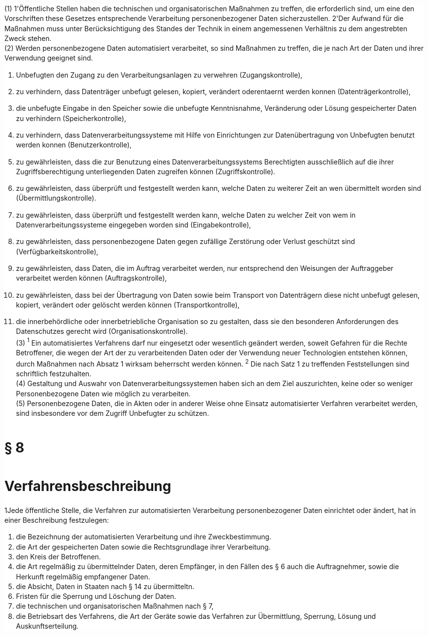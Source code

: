 (1) 1'Öffentliche Stellen haben die technischen und organisatorischen Maßnahmen zu treffen, die erforderlich sind, um eine den Vorschriften these Gesetzes entsprechende Verarbeitung personenbezogener Daten sicherzustellen. 2'Der Aufwand für die Maßnahmen muss unter Berücksichtigung des Standes der Technik in einem angemessenen Verhältnis zu dem angestrebten Zweck stehen.  
(2) Werden personenbezogene Daten automatisiert verarbeitet, so sind Maßnahmen zu treffen, die je nach Art der Daten und ihrer Verwendung geeignet sind.

1. Unbefugten den Zugang zu den Verarbeitungsanlagen zu verwehren (Zugangskontrolle),  
2. zu verhindern, dass Datenträger unbefugt gelesen, kopiert, verändert oderentaernt werden konnen (Datenträgerkontrolle),  
3. die unbefugte Eingabe in den Speicher sowie die unbefugte Kenntnisnahme, Veränderung oder Lösung gespeicherter Daten zu verhindern (Speicherkontrolle),  
4. zu verhindern, dass Datenverarbeitungssysteme mit Hilfe von Einrichtungen zur Datenübertragung von Unbefugten benutzt werden konnen (Benutzerkontrolle),  
5. zu gewährleisten, dass die zur Benutzung eines Datenverarbeitungssystems Berechtigten ausschließlich auf die ihrer Zugriffsberechtigung unterliegenden Daten zugreifen können (Zugriffskontrolle).  
6. zu gewährleisten, dass überprüft und festgestellt werden kann, welche Daten zu weiterer Zeit an wen übermittelt worden sind (Übermittlungskontrolle).  
7. zu gewährleisten, dass überprüft und festgestellt werden kann, welche Daten zu welcher Zeit von wem in Datenverarbeitungssysteme eingegeben worden sind (Eingabekontrolle),

8. zu gewährleisten, dass personenbezogene Daten gegen zufällige Zerstörung oder Verlust geschützt sind (Verfügbarkeitskontrolle),  
9. zu gewährleisten, dass Daten, die im Auftrag verarbeitet werden, nur entsprechend den Weisungen der Auftraggeber verarbeitet werden können (Auftragskontrolle),  
10. zu gewährleisten, dass bei der Übertragung von Daten sowie beim Transport von Datenträgern diese nicht unbefugt gelesen, kopiert, verändert oder gelöscht werden können (Transportkontrolle),  
11. die innerbehördliche oder innerbetriebliche Organisation so zu gestalten, dass sie den besonderen Anforderungen des Datenschutzes gerecht wird (Organisationskontrolle).  
(3)  $^{1}$ Ein automatisiertes Verfahrens darf nur eingesetzt oder wesentlich geändert werden, soweit Gefahren für die Rechte Betroffener, die wegen der Art der zu verarbeitenden Daten oder der Verwendung neuer Technologien entstehen können, durch Maßnahmen nach Absatz 1 wirksam beherrscht werden können.  $^{2}$ Die nach Satz 1 zu treffenden Feststellungen sind schriftlich festzuhalten.  
(4) Gestaltung und Auswahr von Datenverarbeitungssystemen haben sich an dem Ziel auszurichten, keine oder so weniger Personenbezogene Daten wie möglich zu verarbeiten.  
(5) Personenbezogene Daten, die in Akten oder in anderer Weise ohne Einsatz automatisierter Verfahren verarbeitet werden, sind insbesondere vor dem Zugriff Unbefugter zu schützen.

#  § 8

# Verfahrensbeschreibung

1Jede öffentliche Stelle, die Verfahren zur automatisierten Verarbeitung personenbezogener Daten einrichtet oder ändert, hat in einer Beschreibung festzulegen:

1. die Bezeichnung der automatisierten Verarbeitung und ihre Zweckbestimmung.  
2. die Art der gespeicherten Daten sowie die Rechtsgrundlage ihrer Verarbeitung.  
3. den Kreis der Betroffenen.  
4. die Art regelmäßig zu übermittelnder Daten, deren Empfänger, in den Fällen des § 6 auch die Auftragnehmer, sowie die Herkunft regelmäßig empfangener Daten.  
5. die Absicht, Daten in Staaten nach § 14 zu übermitteltn.  
6. Fristen für die Sperrung und Löschung der Daten.  
7. die technischen und organisatorischen Maßnahmen nach § 7,  
8. die Betriebsart des Verfahrens, die Art der Geräte sowie das Verfahren zur Übermittlung, Sperrung, Lösung und Auskunftserteilung.
